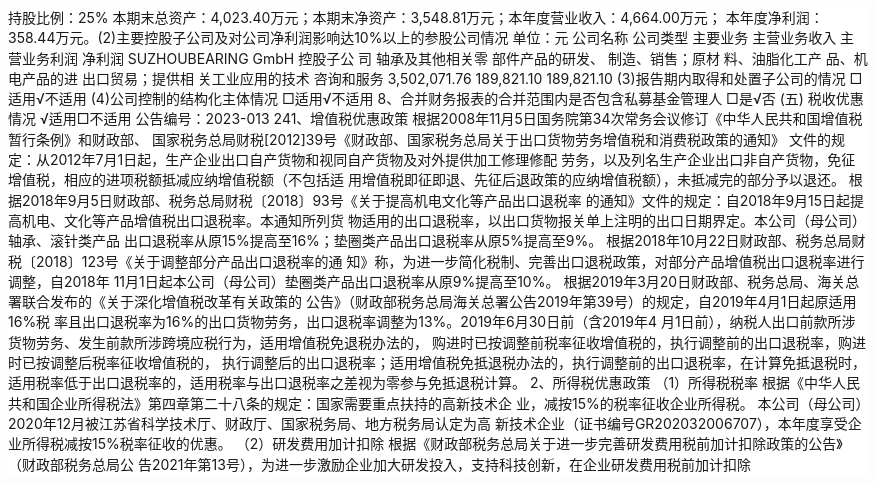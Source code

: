 持股比例：25%
本期末总资产：4,023.40万元；本期末净资产：3,548.81万元；本年度营业收入：4,664.00万元；
本年度净利润：358.44万元。(2)主要控股子公司及对公司净利润影响达10%以上的参股公司情况
单位：元
公司名称
公司类型
主要业务
主营业务收入
主营业务利润
净利润
SUZHOUBEARING
GmbH
控股子公
司
轴承及其他相关零
部件产品的研发、
制造、销售；原材
料、油脂化工产
品、机电产品的进
出口贸易；提供相
关工业应用的技术
咨询和服务
3,502,071.76
189,821.10
189,821.10
(3)报告期内取得和处置子公司的情况
□适用√不适用
(4)公司控制的结构化主体情况
□适用√不适用
8、合并财务报表的合并范围内是否包含私募基金管理人
□是√否
(五)
税收优惠情况
√适用□不适用
公告编号：2023-013
241、增值税优惠政策
根据2008年11月5日国务院第34次常务会议修订《中华人民共和国增值税暂行条例》和财政部、
国家税务总局财税[2012]39号《财政部、国家税务总局关于出口货物劳务增值税和消费税政策的通知》
文件的规定：从2012年7月1日起，生产企业出口自产货物和视同自产货物及对外提供加工修理修配
劳务，以及列名生产企业出口非自产货物，免征增值税，相应的进项税额抵减应纳增值税额（不包括适
用增值税即征即退、先征后退政策的应纳增值税额），未抵减完的部分予以退还。
根据2018年9月5日财政部、税务总局财税〔2018〕93号《关于提高机电文化等产品出口退税率
的通知》文件的规定：自2018年9月15日起提高机电、文化等产品增值税出口退税率。本通知所列货
物适用的出口退税率，以出口货物报关单上注明的出口日期界定。本公司（母公司）轴承、滚针类产品
出口退税率从原15%提高至16%；垫圈类产品出口退税率从原5%提高至9%。
根据2018年10月22日财政部、税务总局财税〔2018〕123号《关于调整部分产品出口退税率的通
知》称，为进一步简化税制、完善出口退税政策，对部分产品增值税出口退税率进行调整，自2018年
11月1日起本公司（母公司）垫圈类产品出口退税率从原9%提高至10%。
根据2019年3月20日财政部、税务总局、海关总署联合发布的《关于深化增值税改革有关政策的
公告》（财政部税务总局海关总署公告2019年第39号）的规定，自2019年4月1日起原适用16%税
率且出口退税率为16%的出口货物劳务，出口退税率调整为13%。2019年6月30日前（含2019年4
月1日前），纳税人出口前款所涉货物劳务、发生前款所涉跨境应税行为，适用增值税免退税办法的，
购进时已按调整前税率征收增值税的，执行调整前的出口退税率，购进时已按调整后税率征收增值税的，
执行调整后的出口退税率；适用增值税免抵退税办法的，执行调整前的出口退税率，在计算免抵退税时，
适用税率低于出口退税率的，适用税率与出口退税率之差视为零参与免抵退税计算。
2、所得税优惠政策
（1）所得税税率
根据《中华人民共和国企业所得税法》第四章第二十八条的规定：国家需要重点扶持的高新技术企
业，减按15%的税率征收企业所得税。
本公司（母公司）2020年12月被江苏省科学技术厅、财政厅、国家税务局、地方税务局认定为高
新技术企业（证书编号GR202032006707），本年度享受企业所得税减按15%税率征收的优惠。
（2）研发费用加计扣除
根据《财政部税务总局关于进一步完善研发费用税前加计扣除政策的公告》（财政部税务总局公
告2021年第13号），为进一步激励企业加大研发投入，支持科技创新，在企业研发费用税前加计扣除